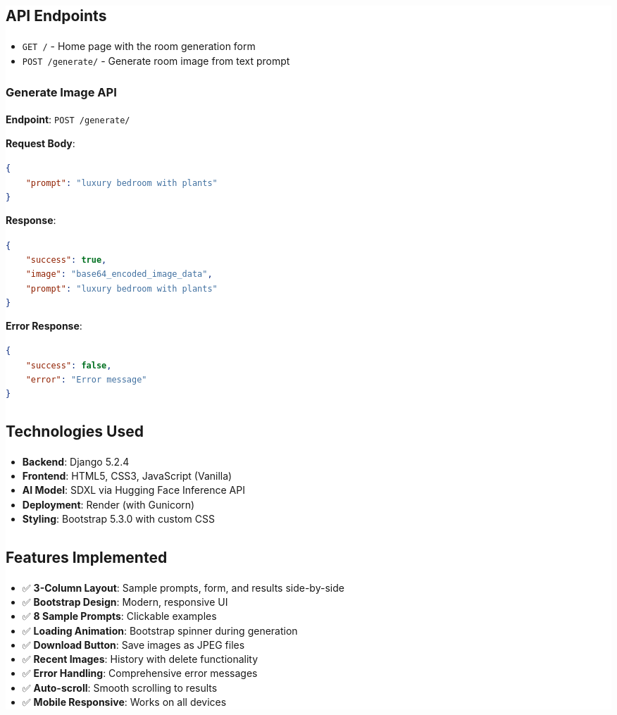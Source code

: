 ## API Endpoints

- `GET /` - Home page with the room generation form
- `POST /generate/` - Generate room image from text prompt

### Generate Image API

**Endpoint**: `POST /generate/`

**Request Body**:
```json
{
    "prompt": "luxury bedroom with plants"
}
```

**Response**:
```json
{
    "success": true,
    "image": "base64_encoded_image_data",
    "prompt": "luxury bedroom with plants"
}
```

**Error Response**:
```json
{
    "success": false,
    "error": "Error message"
}
```

## Technologies Used

- **Backend**: Django 5.2.4
- **Frontend**: HTML5, CSS3, JavaScript (Vanilla)
- **AI Model**: SDXL via Hugging Face Inference API
- **Deployment**: Render (with Gunicorn)
- **Styling**: Bootstrap 5.3.0 with custom CSS

## Features Implemented

- ✅ **3-Column Layout**: Sample prompts, form, and results side-by-side
- ✅ **Bootstrap Design**: Modern, responsive UI
- ✅ **8 Sample Prompts**: Clickable examples
- ✅ **Loading Animation**: Bootstrap spinner during generation
- ✅ **Download Button**: Save images as JPEG files
- ✅ **Recent Images**: History with delete functionality
- ✅ **Error Handling**: Comprehensive error messages
- ✅ **Auto-scroll**: Smooth scrolling to results
- ✅ **Mobile Responsive**: Works on all devices
